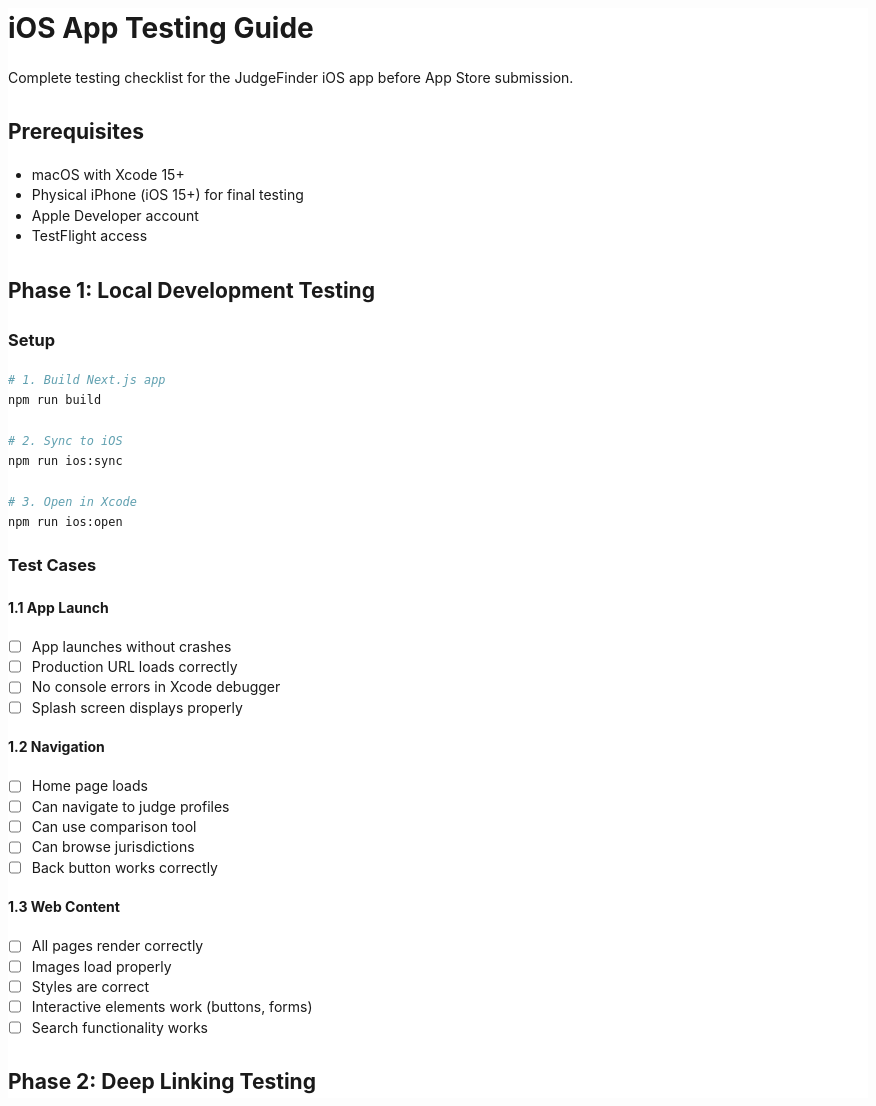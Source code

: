 # iOS App Testing Guide

Complete testing checklist for the JudgeFinder iOS app before App Store submission.

## Prerequisites

- macOS with Xcode 15+
- Physical iPhone (iOS 15+) for final testing
- Apple Developer account
- TestFlight access

## Phase 1: Local Development Testing

### Setup

```bash
# 1. Build Next.js app
npm run build

# 2. Sync to iOS
npm run ios:sync

# 3. Open in Xcode
npm run ios:open
```

### Test Cases

#### 1.1 App Launch
- [ ] App launches without crashes
- [ ] Production URL loads correctly
- [ ] No console errors in Xcode debugger
- [ ] Splash screen displays properly

#### 1.2 Navigation
- [ ] Home page loads
- [ ] Can navigate to judge profiles
- [ ] Can use comparison tool
- [ ] Can browse jurisdictions
- [ ] Back button works correctly

#### 1.3 Web Content
- [ ] All pages render correctly
- [ ] Images load properly
- [ ] Styles are correct
- [ ] Interactive elements work (buttons, forms)
- [ ] Search functionality works

## Phase 2: Deep Linking Testing
